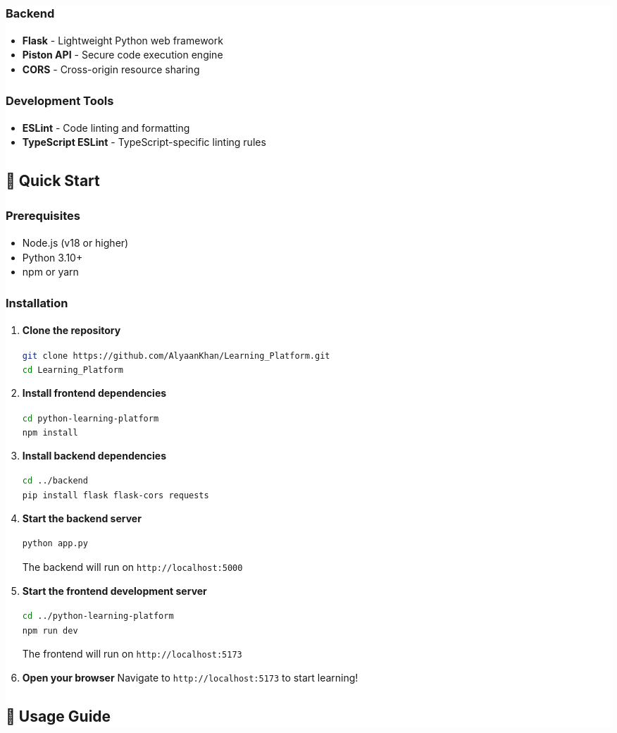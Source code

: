 ### Backend
- **Flask** - Lightweight Python web framework
- **Piston API** - Secure code execution engine
- **CORS** - Cross-origin resource sharing

### Development Tools
- **ESLint** - Code linting and formatting
- **TypeScript ESLint** - TypeScript-specific linting rules

## 🚀 Quick Start

### Prerequisites
- Node.js (v18 or higher)
- Python 3.10+
- npm or yarn

### Installation

1. **Clone the repository**
   ```bash
   git clone https://github.com/AlyaanKhan/Learning_Platform.git
   cd Learning_Platform
   ```

2. **Install frontend dependencies**
   ```bash
   cd python-learning-platform
   npm install
   ```

3. **Install backend dependencies**
   ```bash
   cd ../backend
   pip install flask flask-cors requests
   ```

4. **Start the backend server**
   ```bash
   python app.py
   ```
   The backend will run on `http://localhost:5000`

5. **Start the frontend development server**
   ```bash
   cd ../python-learning-platform
   npm run dev
   ```
   The frontend will run on `http://localhost:5173`

6. **Open your browser**
   Navigate to `http://localhost:5173` to start learning!

## 📖 Usage Guide
